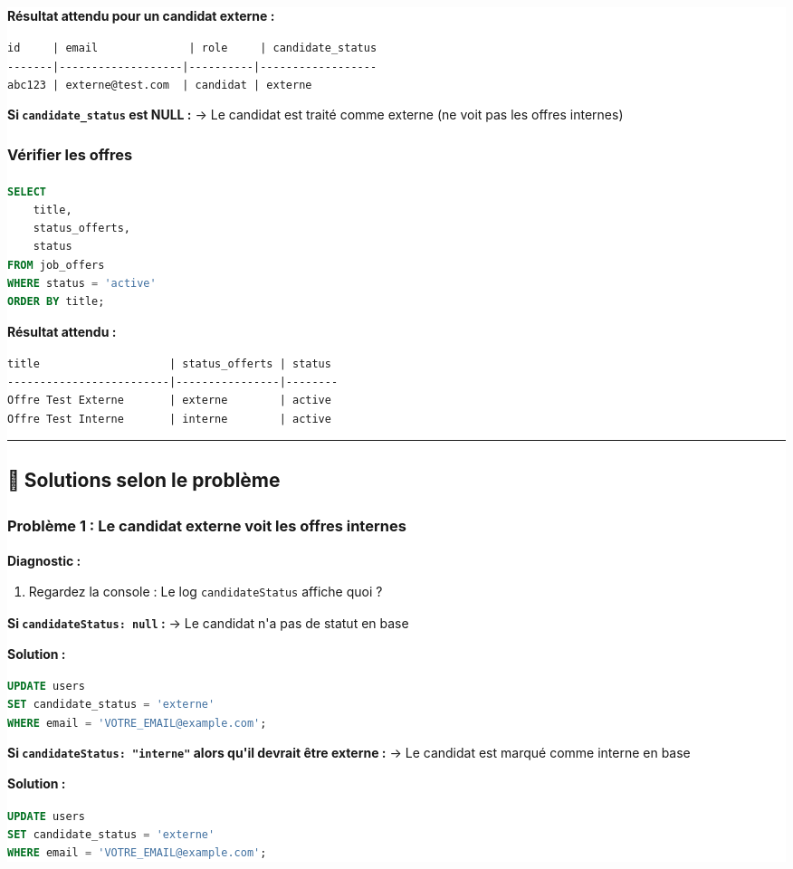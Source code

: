 **Résultat attendu pour un candidat externe :**
```
id     | email              | role     | candidate_status
-------|-------------------|----------|------------------
abc123 | externe@test.com  | candidat | externe
```

**Si `candidate_status` est NULL :**
→ Le candidat est traité comme externe (ne voit pas les offres internes)

### Vérifier les offres

```sql
SELECT 
    title,
    status_offerts,
    status
FROM job_offers
WHERE status = 'active'
ORDER BY title;
```

**Résultat attendu :**
```
title                    | status_offerts | status
-------------------------|----------------|--------
Offre Test Externe       | externe        | active
Offre Test Interne       | interne        | active
```

---

## 🔧 Solutions selon le problème

### Problème 1 : Le candidat externe voit les offres internes

**Diagnostic :**
1. Regardez la console : Le log `candidateStatus` affiche quoi ?

**Si `candidateStatus: null` :**
→ Le candidat n'a pas de statut en base

**Solution :**
```sql
UPDATE users
SET candidate_status = 'externe'
WHERE email = 'VOTRE_EMAIL@example.com';
```

**Si `candidateStatus: "interne"` alors qu'il devrait être externe :**
→ Le candidat est marqué comme interne en base

**Solution :**
```sql
UPDATE users
SET candidate_status = 'externe'
WHERE email = 'VOTRE_EMAIL@example.com';
```
